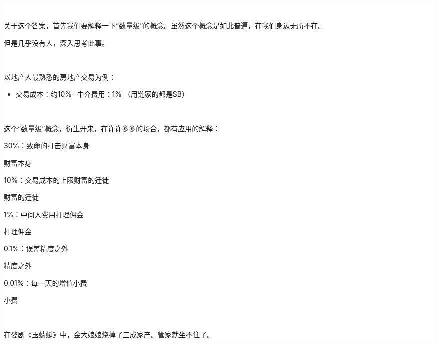 &nbsp;

关于这个答案，首先我们要解释一下“数量级”的概念。虽然这个概念是如此普遍，在我们身边无所不在。

但是几乎没有人，深入思考此事。

&nbsp;

以地产人最熟悉的房地产交易为例：
- 交易成本：约10%- 中介费用：1%
（用链家的都是SB）

&nbsp;

这个“数量级”概念，衍生开来，在许许多多的场合，都有应用的解释：
<td width="284" valign="top" style="padding: 0px 7px;border-width: 1px;border-color: rgb(215, 215, 215);">30%：致命的打击</td><td width="284" valign="top" style="padding: 0px 7px;border-left: none;border-right-width: 1px;border-right-color: rgb(215, 215, 215);border-top-width: 1px;border-top-color: rgb(215, 215, 215);border-bottom-width: 1px;border-bottom-color: rgb(215, 215, 215);">财富本身</td>

财富本身
<td width="284" valign="top" style="padding: 0px 7px;border-left-width: 1px;border-left-color: rgb(215, 215, 215);border-right-width: 1px;border-right-color: rgb(215, 215, 215);border-top: none;border-bottom-width: 1px;border-bottom-color: rgb(215, 215, 215);">10%：交易成本的上限</td><td width="284" valign="top" style="padding: 0px 7px;border-left: none;border-right-width: 1px;border-right-color: rgb(215, 215, 215);border-top: none;border-bottom-width: 1px;border-bottom-color: rgb(215, 215, 215);">财富的迁徙</td>

财富的迁徙
<td width="284" valign="top" style="padding: 0px 7px;border-left-width: 1px;border-left-color: rgb(215, 215, 215);border-right-width: 1px;border-right-color: rgb(215, 215, 215);border-top: none;border-bottom-width: 1px;border-bottom-color: rgb(215, 215, 215);">1%：中间人费用</td><td width="284" valign="top" style="padding: 0px 7px;border-left: none;border-right-width: 1px;border-right-color: rgb(215, 215, 215);border-top: none;border-bottom-width: 1px;border-bottom-color: rgb(215, 215, 215);">打理佣金</td>

打理佣金
<td width="284" valign="top" style="padding: 0px 7px;border-left-width: 1px;border-left-color: rgb(215, 215, 215);border-right-width: 1px;border-right-color: rgb(215, 215, 215);border-top: none;border-bottom-width: 1px;border-bottom-color: rgb(215, 215, 215);">0.1%：误差</td><td width="284" valign="top" style="padding: 0px 7px;border-left: none;border-right-width: 1px;border-right-color: rgb(215, 215, 215);border-top: none;border-bottom-width: 1px;border-bottom-color: rgb(215, 215, 215);">精度之外</td>

精度之外
<td width="284" valign="top" style="padding: 0px 7px;border-left-width: 1px;border-left-color: rgb(215, 215, 215);border-right-width: 1px;border-right-color: rgb(215, 215, 215);border-top: none;border-bottom-width: 1px;border-bottom-color: rgb(215, 215, 215);">0.01%：每一天的增值</td><td width="284" valign="top" style="padding: 0px 7px;border-left: none;border-right-width: 1px;border-right-color: rgb(215, 215, 215);border-top: none;border-bottom-width: 1px;border-bottom-color: rgb(215, 215, 215);">小费</td>

小费

&nbsp;

在婺剧《玉蜻蜓》中，金大娘娘烧掉了三成家产。管家就坐不住了。
